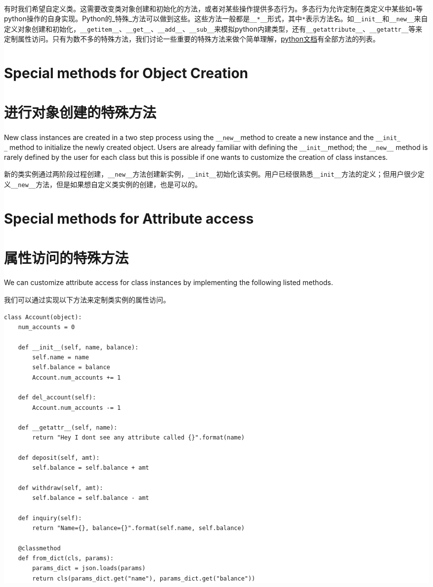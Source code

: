 有时我们希望自定义类。这需要改变类对象创建和初始化的方法，或者对某些操作提供多态行为。多态行为允许定制在类定义中某些如`+`等python操作的自身实现。Python的_特殊_方法可以做到这些。这些方法一般都是`__*__`形式，其中`*`表示方法名。如`__init__`和`__new__`来自定义对象创建和初始化，`__getitem__`、`__get__`、`__add__`、`__sub__`来模拟python内建类型，还有`__getattribute__`、`__getattr__`等来定制属性访问。只有为数不多的特殊方法，我们讨论一些重要的特殊方法来做个简单理解，[python文档](https://docs.python.org/2/reference/datamodel.html#special-method-names)有全部方法的列表。

# Special methods for Object Creation
# 进行对象创建的特殊方法

New class instances are created in a two step process using the `__new__`method to create a new instance and the `__init__` method to initialize the newly created object. Users are already familiar with defining the `__init__`method; the `__new__` method is rarely defined by the user for each class but this is possible if one wants to customize the creation of class instances.

新的类实例通过两阶段过程创建，`__new__`方法创建新实例，`__init__`初始化该实例。用户已经很熟悉`__init__`方法的定义；但用户很少定义`__new__`方法，但是如果想自定义类实例的创建，也是可以的。

# Special methods for Attribute access
# 属性访问的特殊方法

We can customize attribute access for class instances by implementing the following listed methods.

我们可以通过实现以下方法来定制类实例的属性访问。

    class Account(object):
        num_accounts = 0

        def __init__(self, name, balance):
            self.name = name 
            self.balance = balance 
            Account.num_accounts += 1

        def del_account(self):
            Account.num_accounts -= 1

        def __getattr__(self, name):
            return "Hey I dont see any attribute called {}".format(name)

        def deposit(self, amt):
            self.balance = self.balance + amt 

        def withdraw(self, amt):
            self.balance = self.balance - amt 

        def inquiry(self):
            return "Name={}, balance={}".format(self.name, self.balance) 

        @classmethod 
        def from_dict(cls, params):
            params_dict = json.loads(params)
            return cls(params_dict.get("name"), params_dict.get("balance"))
